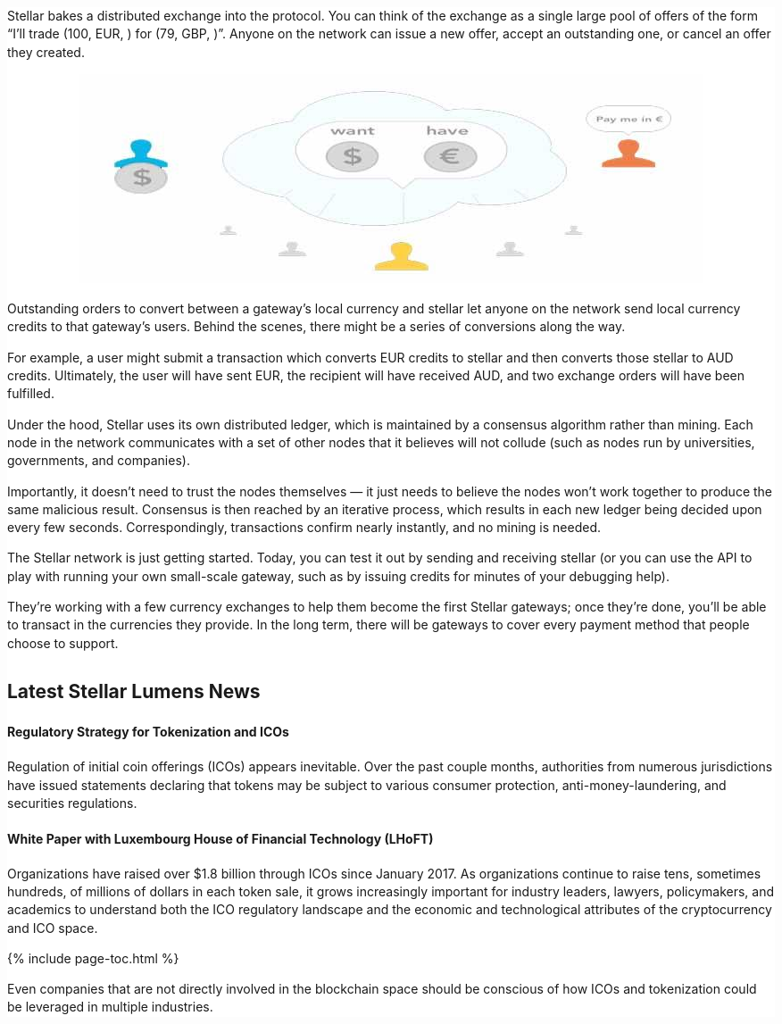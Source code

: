 <p>Stellar bakes a distributed exchange into the protocol. You can think of the exchange as a single large pool of offers of the form “I’ll trade (100, EUR, <gateway>) for (79, GBP, <othergateway>)”. Anyone on the network can issue a new offer, accept an outstanding one, or cancel an offer they created.</p>

<center><img src="/images/stellar-exchange.jpg" alt="stellar exchange"></center>

<p>Outstanding orders to convert between a gateway’s local currency and stellar let anyone on the network send local currency credits to that gateway’s users. Behind the scenes, there might be a series of conversions along the way. </p>

<p>For example, a user might submit a transaction which converts EUR credits to stellar and then converts those stellar to AUD credits. Ultimately, the user will have sent EUR, the recipient will have received AUD, and two exchange orders will have been fulfilled.</p>

<p>Under the hood, Stellar uses its own distributed ledger, which is maintained by a consensus algorithm rather than mining. Each node in the network communicates with a set of other nodes that it believes will not collude (such as nodes run by universities, governments, and companies). </p>

<p>Importantly, it doesn’t need to trust the nodes themselves — it just needs to believe the nodes won’t work together to produce the same malicious result. Consensus is then reached by an iterative process, which results in each new ledger being decided upon every few seconds. Correspondingly, transactions confirm nearly instantly, and no mining is needed.</p>

<p>The Stellar network is just getting started. Today, you can test it out by sending and receiving stellar (or you can use the API to play with running your own small-scale gateway, such as by issuing credits for minutes of your debugging help). </p>

<p>They’re working with a few currency exchanges to help them become the first Stellar gateways; once they’re done, you’ll be able to transact in the currencies they provide. In the long term, there will be gateways to cover every payment method that people choose to support.</p>

<h2 id="latest">Latest Stellar Lumens News</h2>

<h4>Regulatory Strategy for Tokenization and ICOs</h4>

<p>Regulation of initial coin offerings (ICOs) appears inevitable. Over the past couple months, authorities from numerous jurisdictions have issued statements declaring that tokens may be subject to various consumer protection, anti-money-laundering, and securities regulations.</p>

<h4>White Paper with Luxembourg House of Financial Technology (LHoFT)</h4>

<p>Organizations have raised over $1.8 billion through ICOs since January 2017. As organizations continue to raise tens, sometimes hundreds, of millions of dollars in each token sale, it grows increasingly important for industry leaders, lawyers, policymakers, and academics to understand both the ICO regulatory landscape and the economic and technological attributes of the cryptocurrency and ICO space. </p>
{% include page-toc.html %}
<p>Even companies that are not directly involved in the blockchain space should be conscious of how ICOs and tokenization could be leveraged in multiple industries.</p>
